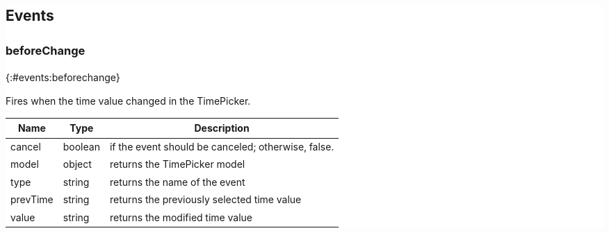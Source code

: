 

## Events








### beforeChange
{:#events:beforechange}








Fires when the time value changed in the TimePicker.


<table class="params">
<thead>
<tr>
<th>Name</th>
<th>Type</th>
<th>Description</th>
</tr>
</thead>
<tbody>
<tr>
<td class="name">
cancel</td>
<td class="type"><span class="param-type">boolean</span></td>
<td class="description">if the event should be canceled; otherwise, false.</td>
</tr>
<tr>
<td class="name">
model</td>
<td class="type"><ts ref="ej.TimePicker.Model"/><span class="param-type">object</span></td>
<td class="description">returns the TimePicker model</td>
</tr>
<tr>
<td class="name">
type</td>
<td class="type"><span class="param-type">string</span></td>
<td class="description">returns the name of the event</td>
</tr>
<tr>
<td class="name">
prevTime</td>
<td class="type"><span class="param-type">string</span></td>
<td class="description">returns the previously selected time value</td>
</tr>
<tr>
<td class="name">
value</td>
<td class="type"><span class="param-type">string</span></td>
<td class="description">returns the modified time value</td>
</tr>
</tbody>
</table>
